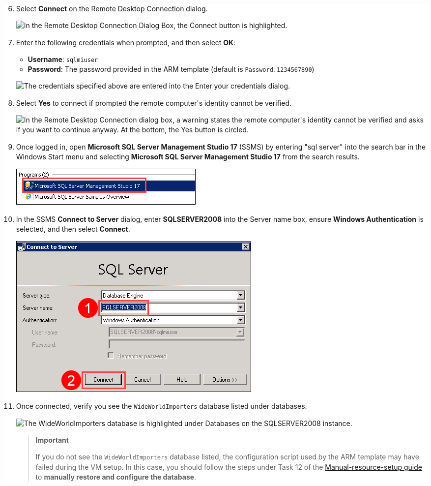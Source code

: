 6. Select **Connect** on the Remote Desktop Connection dialog.

   ![In the Remote Desktop Connection Dialog Box, the Connect button is highlighted.](./media/remote-desktop-connection-sql-2008.png "Remote Desktop Connection dialog")

7. Enter the following credentials when prompted, and then select **OK**:

   - **Username**: `sqlmiuser`
   - **Password**: The password provided in the ARM template (default is `Password.1234567890`)

   ![The credentials specified above are entered into the Enter your credentials dialog.](media/rdc-credentials-sql-2008.png "Enter your credentials")

8. Select **Yes** to connect if prompted the remote computer's identity cannot be verified.

   ![In the Remote Desktop Connection dialog box, a warning states the remote computer's identity cannot be verified and asks if you want to continue anyway. At the bottom, the Yes button is circled.](./media/remote-desktop-connection-identity-verification-sqlserver2008.png "Remote Desktop Connection dialog")

9. Once logged in, open **Microsoft SQL Server Management Studio 17** (SSMS) by entering "sql server" into the search bar in the Windows Start menu and selecting **Microsoft SQL Server Management Studio 17** from the search results.

   ![SQL Server is entered into the Windows Start menu search box, and Microsoft SQL Server Management Studio 17 is highlighted in the search results.](media/start-menu-ssms-17.png "Windows start menu search")

10. In the SSMS **Connect to Server** dialog, enter **SQLSERVER2008** into the Server name box, ensure **Windows Authentication** is selected, and then select **Connect**.

    ![The SQL Server Connect to Search dialog is displayed, with SQLSERVER2008 entered into the Server name and Windows Authentication selected.](media/sql-server-connect-to-server.png "Connect to Server")

11. Once connected, verify you see the `WideWorldImporters` database listed under databases.

    ![The WideWorldImporters database is highlighted under Databases on the SQLSERVER2008 instance.](media/wide-world-importers-database.png "WideWorldImporters database")

    > **Important**
    >
    > If you do not see the `WideWorldImporters` database listed, the configuration script used by the ARM template may have failed during the VM setup. In this case, you should follow the steps under Task 12 of the [Manual-resource-setup guide](./Manual-resource-setup.md) to **manually restore and configure the database**.
